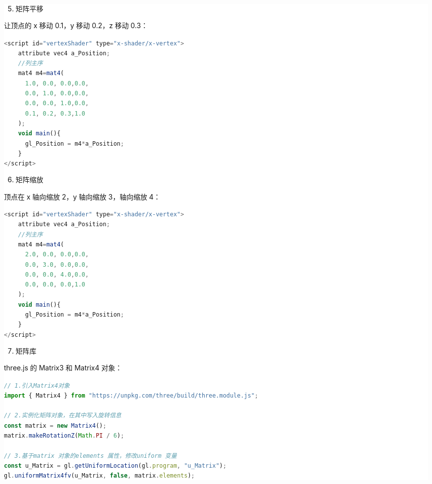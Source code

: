 5. 矩阵平移

让顶点的 x 移动 0.1，y 移动 0.2，z 移动 0.3：

```js
<script id="vertexShader" type="x-shader/x-vertex">
    attribute vec4 a_Position;
    //列主序
    mat4 m4=mat4(
      1.0, 0.0, 0.0,0.0,
      0.0, 1.0, 0.0,0.0,
      0.0, 0.0, 1.0,0.0,
      0.1, 0.2, 0.3,1.0
    );
    void main(){
      gl_Position = m4*a_Position;
    }
</script>
```

6. 矩阵缩放

顶点在 x 轴向缩放 2，y 轴向缩放 3，轴向缩放 4：

```js
<script id="vertexShader" type="x-shader/x-vertex">
    attribute vec4 a_Position;
    //列主序
    mat4 m4=mat4(
      2.0, 0.0, 0.0,0.0,
      0.0, 3.0, 0.0,0.0,
      0.0, 0.0, 4.0,0.0,
      0.0, 0.0, 0.0,1.0
    );
    void main(){
      gl_Position = m4*a_Position;
    }
</script>
```

7. 矩阵库

three.js 的 Matrix3 和 Matrix4 对象：

```js
// 1.引入Matrix4对象
import { Matrix4 } from "https://unpkg.com/three/build/three.module.js";

// 2.实例化矩阵对象，在其中写入旋转信息
const matrix = new Matrix4();
matrix.makeRotationZ(Math.PI / 6);

// 3.基于matrix 对象的elements 属性，修改uniform 变量
const u_Matrix = gl.getUniformLocation(gl.program, "u_Matrix");
gl.uniformMatrix4fv(u_Matrix, false, matrix.elements);
```
